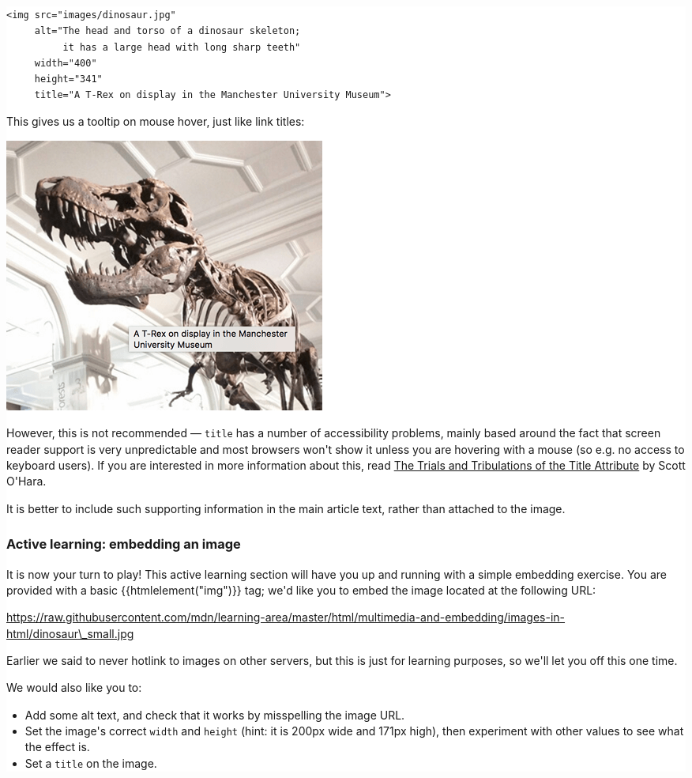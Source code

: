     <img src="images/dinosaur.jpg"
         alt="The head and torso of a dinosaur skeleton;
              it has a large head with long sharp teeth"
         width="400"
         height="341"
         title="A T-Rex on display in the Manchester University Museum">

This gives us a tooltip on mouse hover, just like link titles:

![The dinosaur image, with a tooltip title on top of it that reads A T-Rex on display at the Manchester University Museum ](image-with-title.png)

However, this is not recommended — `title` has a number of accessibility problems, mainly based around the fact that screen reader support is very unpredictable and most browsers won't show it unless you are hovering with a mouse (so e.g. no access to keyboard users). If you are interested in more information about this, read [The Trials and Tribulations of the Title Attribute](https://www.24a11y.com/2017/the-trials-and-tribulations-of-the-title-attribute/) by Scott O'Hara.

It is better to include such supporting information in the main article text, rather than attached to the image.

### Active learning: embedding an image

It is now your turn to play! This active learning section will have you up and running with a simple embedding exercise. You are provided with a basic {{htmlelement("img")}} tag; we'd like you to embed the image located at the following URL:

https://raw.githubusercontent.com/mdn/learning-area/master/html/multimedia-and-embedding/images-in-html/dinosaur\_small.jpg

Earlier we said to never hotlink to images on other servers, but this is just for learning purposes, so we'll let you off this one time.

We would also like you to:

-   Add some alt text, and check that it works by misspelling the image URL.
-   Set the image's correct `width` and `height` (hint: it is 200px wide and 171px high), then experiment with other values to see what the effect is.
-   Set a `title` on the image.
